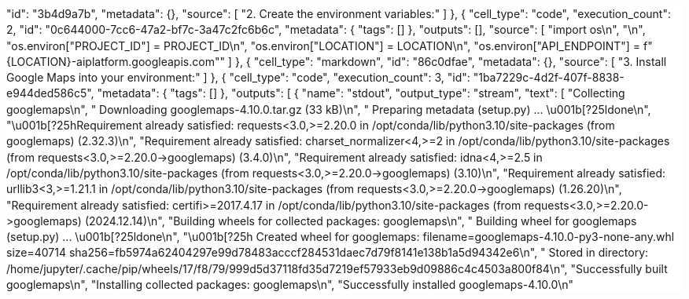    "id": "3b4d9a7b",
   "metadata": {},
   "source": [
    "2. Create the environment variables:"
   ]
  },
  {
   "cell_type": "code",
   "execution_count": 2,
   "id": "0c644000-7cc6-47a2-bf7c-3a47c2fc6b6c",
   "metadata": {
    "tags": []
   },
   "outputs": [],
   "source": [
    "import os\n",
    "\n",
    "os.environ[\"PROJECT_ID\"] = PROJECT_ID\n",
    "os.environ[\"LOCATION\"] = LOCATION\n",
    "os.environ[\"API_ENDPOINT\"] = f\"{LOCATION}-aiplatform.googleapis.com\""
   ]
  },
  {
   "cell_type": "markdown",
   "id": "86c0dfae",
   "metadata": {},
   "source": [
    "3. Install Google Maps into your environment:"
   ]
  },
  {
   "cell_type": "code",
   "execution_count": 3,
   "id": "1ba7229c-4d2f-407f-8838-e944ded586c5",
   "metadata": {
    "tags": []
   },
   "outputs": [
    {
     "name": "stdout",
     "output_type": "stream",
     "text": [
      "Collecting googlemaps\n",
      "  Downloading googlemaps-4.10.0.tar.gz (33 kB)\n",
      "  Preparing metadata (setup.py) ... \u001b[?25ldone\n",
      "\u001b[?25hRequirement already satisfied: requests<3.0,>=2.20.0 in /opt/conda/lib/python3.10/site-packages (from googlemaps) (2.32.3)\n",
      "Requirement already satisfied: charset_normalizer<4,>=2 in /opt/conda/lib/python3.10/site-packages (from requests<3.0,>=2.20.0->googlemaps) (3.4.0)\n",
      "Requirement already satisfied: idna<4,>=2.5 in /opt/conda/lib/python3.10/site-packages (from requests<3.0,>=2.20.0->googlemaps) (3.10)\n",
      "Requirement already satisfied: urllib3<3,>=1.21.1 in /opt/conda/lib/python3.10/site-packages (from requests<3.0,>=2.20.0->googlemaps) (1.26.20)\n",
      "Requirement already satisfied: certifi>=2017.4.17 in /opt/conda/lib/python3.10/site-packages (from requests<3.0,>=2.20.0->googlemaps) (2024.12.14)\n",
      "Building wheels for collected packages: googlemaps\n",
      "  Building wheel for googlemaps (setup.py) ... \u001b[?25ldone\n",
      "\u001b[?25h  Created wheel for googlemaps: filename=googlemaps-4.10.0-py3-none-any.whl size=40714 sha256=fb5974a62404297e99d78483acccf284531daec7d79f8141e138b1a5d94342e6\n",
      "  Stored in directory: /home/jupyter/.cache/pip/wheels/17/f8/79/999d5d37118fd35d7219ef57933eb9d09886c4c4503a800f84\n",
      "Successfully built googlemaps\n",
      "Installing collected packages: googlemaps\n",
      "Successfully installed googlemaps-4.10.0\n"